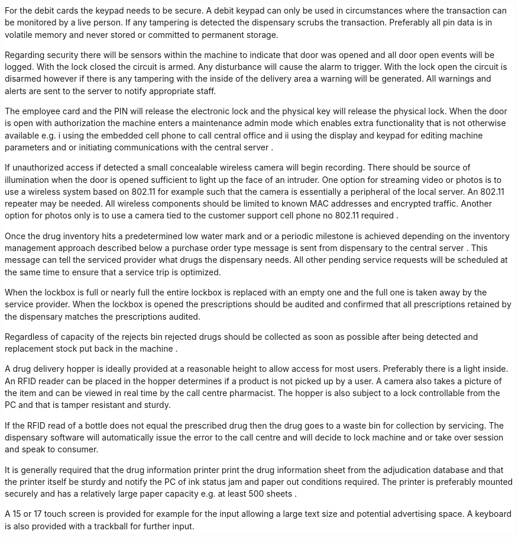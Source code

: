 For the debit cards the keypad needs to be secure. A debit keypad can only be used in circumstances where the transaction can be monitored by a live person. If any tampering is detected the dispensary scrubs the transaction. Preferably all pin data is in volatile memory and never stored or committed to permanent storage.

Regarding security there will be sensors within the machine to indicate that door was opened and all door open events will be logged. With the lock closed the circuit is armed. Any disturbance will cause the alarm to trigger. With the lock open the circuit is disarmed however if there is any tampering with the inside of the delivery area a warning will be generated. All warnings and alerts are sent to the server to notify appropriate staff.

The employee card and the PIN will release the electronic lock and the physical key will release the physical lock. When the door is open with authorization the machine enters a maintenance admin mode which enables extra functionality that is not otherwise available e.g. i using the embedded cell phone to call central office and ii using the display and keypad for editing machine parameters and or initiating communications with the central server .

If unauthorized access if detected a small concealable wireless camera will begin recording. There should be source of illumination when the door is opened sufficient to light up the face of an intruder. One option for streaming video or photos is to use a wireless system based on 802.11 for example such that the camera is essentially a peripheral of the local server. An 802.11 repeater may be needed. All wireless components should be limited to known MAC addresses and encrypted traffic. Another option for photos only is to use a camera tied to the customer support cell phone no 802.11 required .

Once the drug inventory hits a predetermined low water mark and or a periodic milestone is achieved depending on the inventory management approach described below a purchase order type message is sent from dispensary to the central server . This message can tell the serviced provider what drugs the dispensary needs. All other pending service requests will be scheduled at the same time to ensure that a service trip is optimized.

When the lockbox is full or nearly full the entire lockbox is replaced with an empty one and the full one is taken away by the service provider. When the lockbox is opened the prescriptions should be audited and confirmed that all prescriptions retained by the dispensary matches the prescriptions audited.

Regardless of capacity of the rejects bin rejected drugs should be collected as soon as possible after being detected and replacement stock put back in the machine .

A drug delivery hopper is ideally provided at a reasonable height to allow access for most users. Preferably there is a light inside. An RFID reader can be placed in the hopper determines if a product is not picked up by a user. A camera also takes a picture of the item and can be viewed in real time by the call centre pharmacist. The hopper is also subject to a lock controllable from the PC and that is tamper resistant and sturdy.

If the RFID read of a bottle does not equal the prescribed drug then the drug goes to a waste bin for collection by servicing. The dispensary software will automatically issue the error to the call centre and will decide to lock machine and or take over session and speak to consumer.

It is generally required that the drug information printer print the drug information sheet from the adjudication database and that the printer itself be sturdy and notify the PC of ink status jam and paper out conditions required. The printer is preferably mounted securely and has a relatively large paper capacity e.g. at least 500 sheets .

A 15 or 17 touch screen is provided for example for the input allowing a large text size and potential advertising space. A keyboard is also provided with a trackball for further input.
